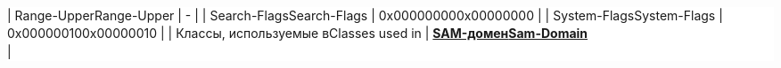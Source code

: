 | <span data-ttu-id="04aad-262">Range-Upper</span><span class="sxs-lookup"><span data-stu-id="04aad-262">Range-Upper</span></span>            | \-                                           |
| <span data-ttu-id="04aad-263">Search-Flags</span><span class="sxs-lookup"><span data-stu-id="04aad-263">Search-Flags</span></span>           | <span data-ttu-id="04aad-264">0x00000000</span><span class="sxs-lookup"><span data-stu-id="04aad-264">0x00000000</span></span>                                   |
| <span data-ttu-id="04aad-265">System-Flags</span><span class="sxs-lookup"><span data-stu-id="04aad-265">System-Flags</span></span>           | <span data-ttu-id="04aad-266">0x00000010</span><span class="sxs-lookup"><span data-stu-id="04aad-266">0x00000010</span></span>                                   |
| <span data-ttu-id="04aad-267">Классы, используемые в</span><span class="sxs-lookup"><span data-stu-id="04aad-267">Classes used in</span></span>        | [<span data-ttu-id="04aad-268">**SAM-домен**</span><span class="sxs-lookup"><span data-stu-id="04aad-268">**Sam-Domain**</span></span>](c-samdomain.md)<br/> |



 

 






